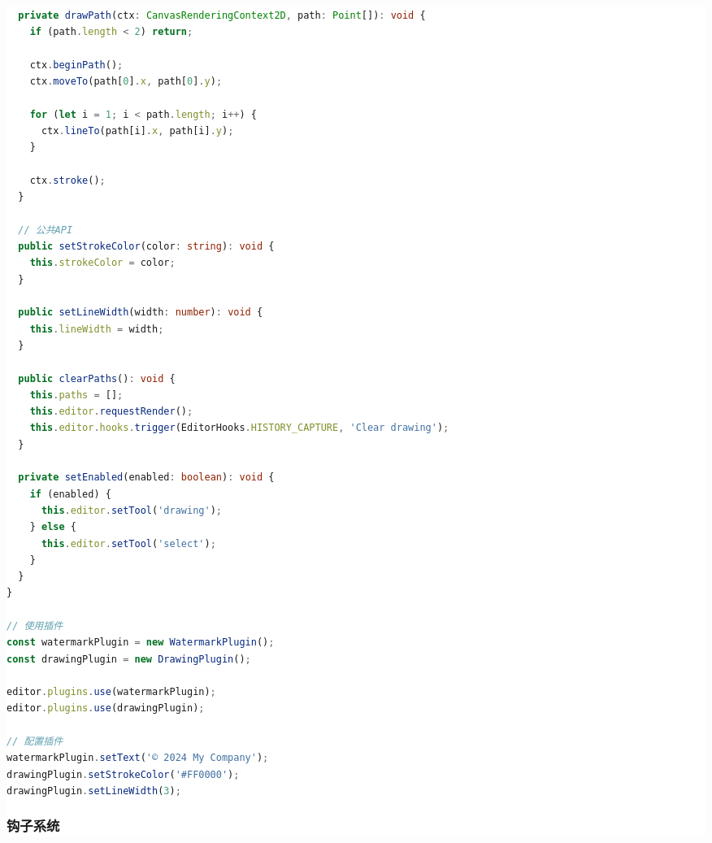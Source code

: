 ```typescript
  private drawPath(ctx: CanvasRenderingContext2D, path: Point[]): void {
    if (path.length < 2) return;
    
    ctx.beginPath();
    ctx.moveTo(path[0].x, path[0].y);
    
    for (let i = 1; i < path.length; i++) {
      ctx.lineTo(path[i].x, path[i].y);
    }
    
    ctx.stroke();
  }
  
  // 公共API
  public setStrokeColor(color: string): void {
    this.strokeColor = color;
  }
  
  public setLineWidth(width: number): void {
    this.lineWidth = width;
  }
  
  public clearPaths(): void {
    this.paths = [];
    this.editor.requestRender();
    this.editor.hooks.trigger(EditorHooks.HISTORY_CAPTURE, 'Clear drawing');
  }
  
  private setEnabled(enabled: boolean): void {
    if (enabled) {
      this.editor.setTool('drawing');
    } else {
      this.editor.setTool('select');
    }
  }
}

// 使用插件
const watermarkPlugin = new WatermarkPlugin();
const drawingPlugin = new DrawingPlugin();

editor.plugins.use(watermarkPlugin);
editor.plugins.use(drawingPlugin);

// 配置插件
watermarkPlugin.setText('© 2024 My Company');
drawingPlugin.setStrokeColor('#FF0000');
drawingPlugin.setLineWidth(3);
```

### 钩子系统
